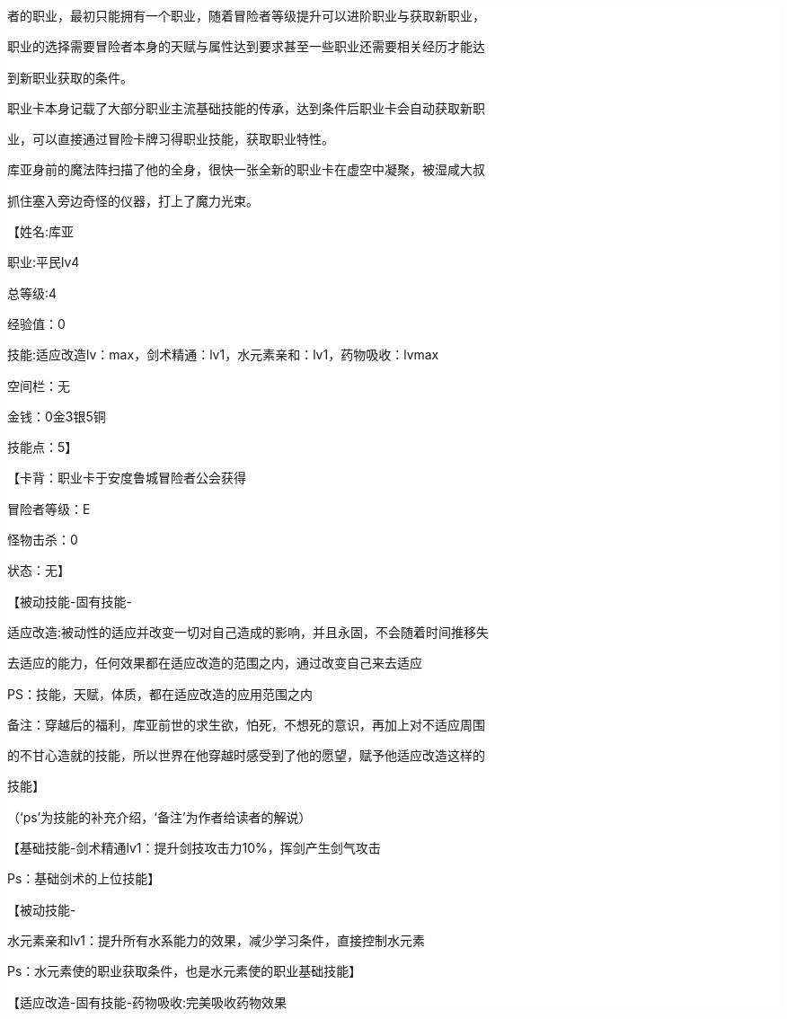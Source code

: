 者的职业，最初只能拥有一个职业，随着冒险者等级提升可以进阶职业与获取新职业，

职业的选择需要冒险者本身的天赋与属性达到要求甚至一些职业还需要相关经历才能达

到新职业获取的条件。

职业卡本身记载了大部分职业主流基础技能的传承，达到条件后职业卡会自动获取新职

业，可以直接通过冒险卡牌习得职业技能，获取职业特性。

库亚身前的魔法阵扫描了他的全身，很快一张全新的职业卡在虚空中凝聚，被湿咸大叔

抓住塞入旁边奇怪的仪器，打上了魔力光束。

【姓名:库亚

职业:平民lv4

总等级:4

经验值：0

技能:适应改造lv：max，剑术精通：lv1，水元素亲和：lv1，药物吸收：lvmax

空间栏：无

金钱：0金3银5铜

技能点：5】

【卡背：职业卡于安度鲁城冒险者公会获得

冒险者等级：E

怪物击杀：0

状态：无】

【被动技能-固有技能-

适应改造:被动性的适应并改变一切对自己造成的影响，并且永固，不会随着时间推移失

去适应的能力，任何效果都在适应改造的范围之内，通过改变自己来去适应

PS：技能，天赋，体质，都在适应改造的应用范围之内

备注：穿越后的福利，库亚前世的求生欲，怕死，不想死的意识，再加上对不适应周围

的不甘心造就的技能，所以世界在他穿越时感受到了他的愿望，赋予他适应改造这样的

技能】

（‘ps’为技能的补充介绍，‘备注’为作者给读者的解说）

【基础技能-剑术精通lv1：提升剑技攻击力10%，挥剑产生剑气攻击

Ps：基础剑术的上位技能】

【被动技能-

水元素亲和lv1：提升所有水系能力的效果，减少学习条件，直接控制水元素

Ps：水元素使的职业获取条件，也是水元素使的职业基础技能】

【适应改造-固有技能-药物吸收:完美吸收药物效果

